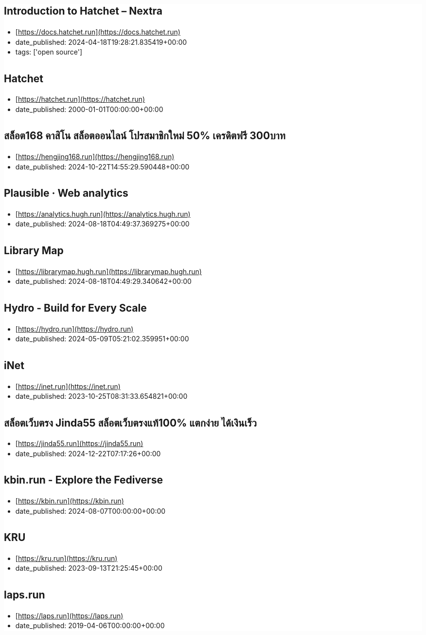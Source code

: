  ## Introduction to Hatchet – Nextra
 - [https://docs.hatchet.run](https://docs.hatchet.run)
 - date_published: 2024-04-18T19:28:21.835419+00:00
 - tags: ['open source']

 ## Hatchet
 - [https://hatchet.run](https://hatchet.run)
 - date_published: 2000-01-01T00:00:00+00:00

 ## สล็อต168 คาสิโน สล็อตออนไลน์ โปรสมาชิกใหม่ 50% เครดิตฟรี 300บาท
 - [https://hengjing168.run](https://hengjing168.run)
 - date_published: 2024-10-22T14:55:29.590448+00:00

 ## Plausible · Web analytics
 - [https://analytics.hugh.run](https://analytics.hugh.run)
 - date_published: 2024-08-18T04:49:37.369275+00:00

 ## Library Map
 - [https://librarymap.hugh.run](https://librarymap.hugh.run)
 - date_published: 2024-08-18T04:49:29.340642+00:00

 ## Hydro - Build for Every Scale
 - [https://hydro.run](https://hydro.run)
 - date_published: 2024-05-09T05:21:02.359951+00:00

 ## iNet
 - [https://inet.run](https://inet.run)
 - date_published: 2023-10-25T08:31:33.654821+00:00

 ## สล็อตเว็บตรง Jinda55 สล็อตเว็บตรงแท้100% แตกง่าย ได้เงินเร็ว
 - [https://jinda55.run](https://jinda55.run)
 - date_published: 2024-12-22T07:17:26+00:00

 ## kbin.run - Explore the Fediverse
 - [https://kbin.run](https://kbin.run)
 - date_published: 2024-08-07T00:00:00+00:00

 ## KRU
 - [https://kru.run](https://kru.run)
 - date_published: 2023-09-13T21:25:45+00:00

 ## laps.run
 - [https://laps.run](https://laps.run)
 - date_published: 2019-04-06T00:00:00+00:00
